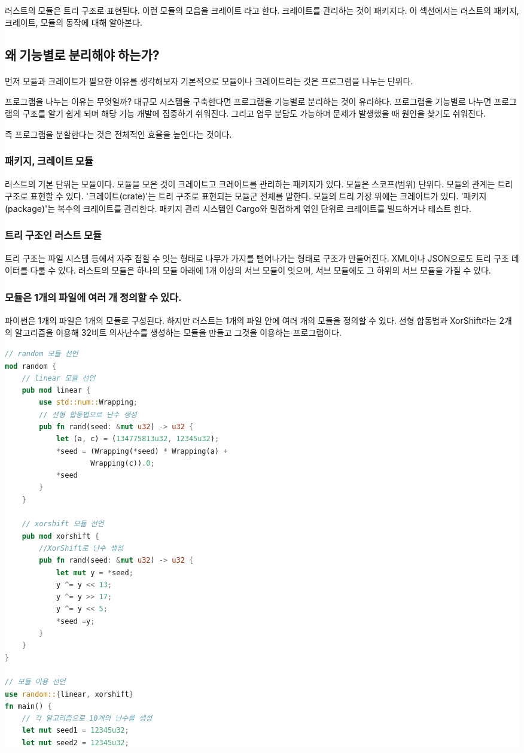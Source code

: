 러스트의 모듈은 트리 구조로 표현된다. 이런 모듈의 모음을 크레이트 라고 한다.
크레이트를 관리하는 것이 패키지다.
이 섹션에서는 러스트의 패키지, 크레이트, 모듈의 동작에 대해 알아본다.

## 왜 기능별로 분리해야 하는가?
먼저 모듈과 크레이트가 필요한 이유를 생각해보자
기본적으로 모듈이나 크레이트라는 것은 프로그램을 나누는 단위다.

프로그램을 나누는 이유는 무엇일까?
대규모 시스템을 구축한다면 프로그램을 기능별로 분리하는 것이 유리하다.
프로그램을 기능별로 나누면 프로그램의 구조를 알기 쉽게 되며 해당 기능 개발에 집중하기 쉬워진다.
그리고 업무 분담도 가능하며 문제가 발생했을 때 원인을 찾기도 쉬워진다.

즉 프로그램을 분할한다는 것은 전체적인 효율을 높인다는 것이다.

### 패키지, 크레이트 모듈
러스트의 기본 단위는 모듈이다. 모듈을 모은 것이 크레이트고 크레이트를 관리하는 패키지가 있다.
모듈은 스코프(범위) 단위다. 모듈의 관계는 트리 구조로 표현할 수 있다.
'크레이트(crate)'는 트리 구조로 표현되는 모듈군 전체를 말한다. 모듈의 트리 가장 위에는 크레이트가 있다.
'패키지(package)'는 복수의 크레이트를 관리한다. 패키지 관리 시스템인 Cargo와 밀접하게 엮인 단위로 크레이트를 빌드하거나 테스트 한다.

### 트리 구조인 러스트 모듈
트리 구조는 파일 시스템 등에서 자주 접할 수 잇는 형태로 나무가 가지를 뻗어나가는 형태로 구조가 만들어진다.
XML이나 JSON으로도 트리 구조 데이터를 다룰 수 있다.
러스트의 모듈은 하나의 모듈 아래에 1개 이상의 서브 모듈이 잇으며, 서브 모듈에도 그 하위의 서브 모듈을 가질 수 있다.

### 모듈은 1개의 파일에 여러 개 정의할 수 있다.
파이썬은 1개의 파일은 1개의 모듈로 구성된다. 하지만 러스트는 1개의 파일 안에 여러 개의 모듈을 정의할 수 있다.
선형 합동법과 XorShift라는 2개의 알고리즘을 이용해 32비트 의사난수를 생성하는 모듈을 만들고 그것을 이용하는 프로그램이다.
```rust
// random 모듈 선언
mod random {
	// linear 모듈 선언
	pub mod linear {
		use std::num::Wrapping;
		// 선형 합동법으로 난수 생성
		pub fn rand(seed: &mut u32) -> u32 {
			let (a, c) = (134775813u32, 12345u32);
			*seed = (Wrapping(*seed) * Wrapping(a) +
					Wrapping(c)).0;
			*seed
		}
	}
	
	// xorshift 모듈 선언
	pub mod xorshift {
		//XorShift로 난수 생성
		pub fn rand(seed: &mut u32) -> u32 {
			let mut y = *seed;
			y ^= y << 13;
			y ^= y >> 17;
			y ^= y << 5;
			*seed =y;
		}
	}
}

// 모듈 이용 선언
use random::{linear, xorshift}
fn main() {
	// 각 알고리즘으로 10개의 난수를 생성
	let mut seed1 = 12345u32;
	let mut seed2 = 12345u32;
```